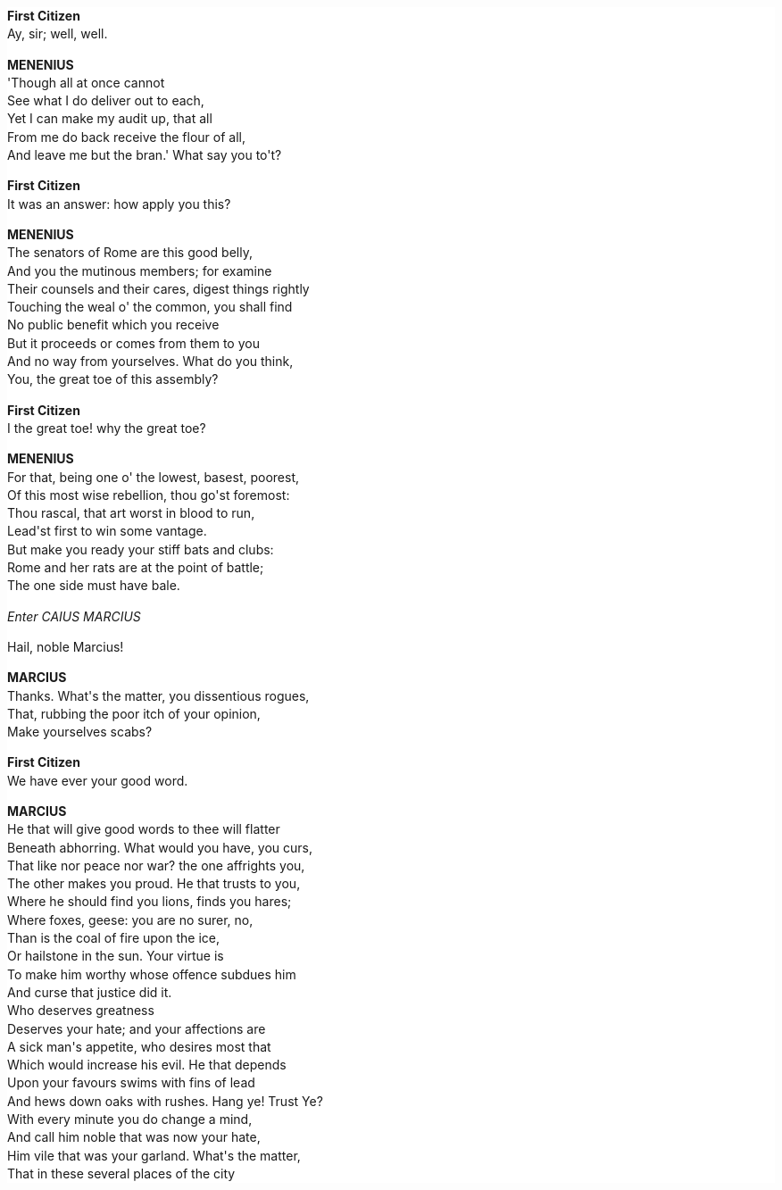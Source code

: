 **First Citizen**  
Ay, sir; well, well.  

**MENENIUS**  
'Though all at once cannot  
See what I do deliver out to each,  
Yet I can make my audit up, that all  
From me do back receive the flour of all,  
And leave me but the bran.' What say you to't?  

**First Citizen**  
It was an answer: how apply you this?  

**MENENIUS**  
The senators of Rome are this good belly,  
And you the mutinous members; for examine  
Their counsels and their cares, digest things rightly  
Touching the weal o' the common, you shall find  
No public benefit which you receive  
But it proceeds or comes from them to you  
And no way from yourselves. What do you think,  
You, the great toe of this assembly?  

**First Citizen**  
I the great toe! why the great toe?  

**MENENIUS**  
For that, being one o' the lowest, basest, poorest,  
Of this most wise rebellion, thou go'st foremost:  
Thou rascal, that art worst in blood to run,  
Lead'st first to win some vantage.  
But make you ready your stiff bats and clubs:  
Rome and her rats are at the point of battle;  
The one side must have bale.  

_Enter CAIUS MARCIUS_

Hail, noble Marcius!  

**MARCIUS**  
Thanks. What's the matter, you dissentious rogues,  
That, rubbing the poor itch of your opinion,  
Make yourselves scabs?  

**First Citizen**  
We have ever your good word.  

**MARCIUS**  
He that will give good words to thee will flatter  
Beneath abhorring. What would you have, you curs,  
That like nor peace nor war? the one affrights you,  
The other makes you proud. He that trusts to you,  
Where he should find you lions, finds you hares;  
Where foxes, geese: you are no surer, no,  
Than is the coal of fire upon the ice,  
Or hailstone in the sun. Your virtue is  
To make him worthy whose offence subdues him  
And curse that justice did it.  
Who deserves greatness  
Deserves your hate; and your affections are  
A sick man's appetite, who desires most that  
Which would increase his evil. He that depends  
Upon your favours swims with fins of lead  
And hews down oaks with rushes. Hang ye! Trust Ye?  
With every minute you do change a mind,  
And call him noble that was now your hate,  
Him vile that was your garland. What's the matter,  
That in these several places of the city  